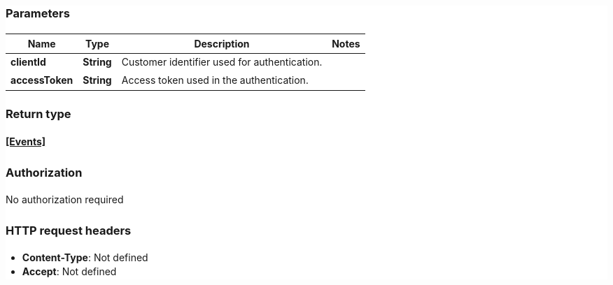 ### Parameters

Name | Type | Description  | Notes
------------- | ------------- | ------------- | -------------
 **clientId** | **String**| Customer identifier used for authentication. | 
 **accessToken** | **String**| Access token used in the authentication. | 

### Return type

[**[Events]**](Events.md)

### Authorization

No authorization required

### HTTP request headers

 - **Content-Type**: Not defined
 - **Accept**: Not defined

